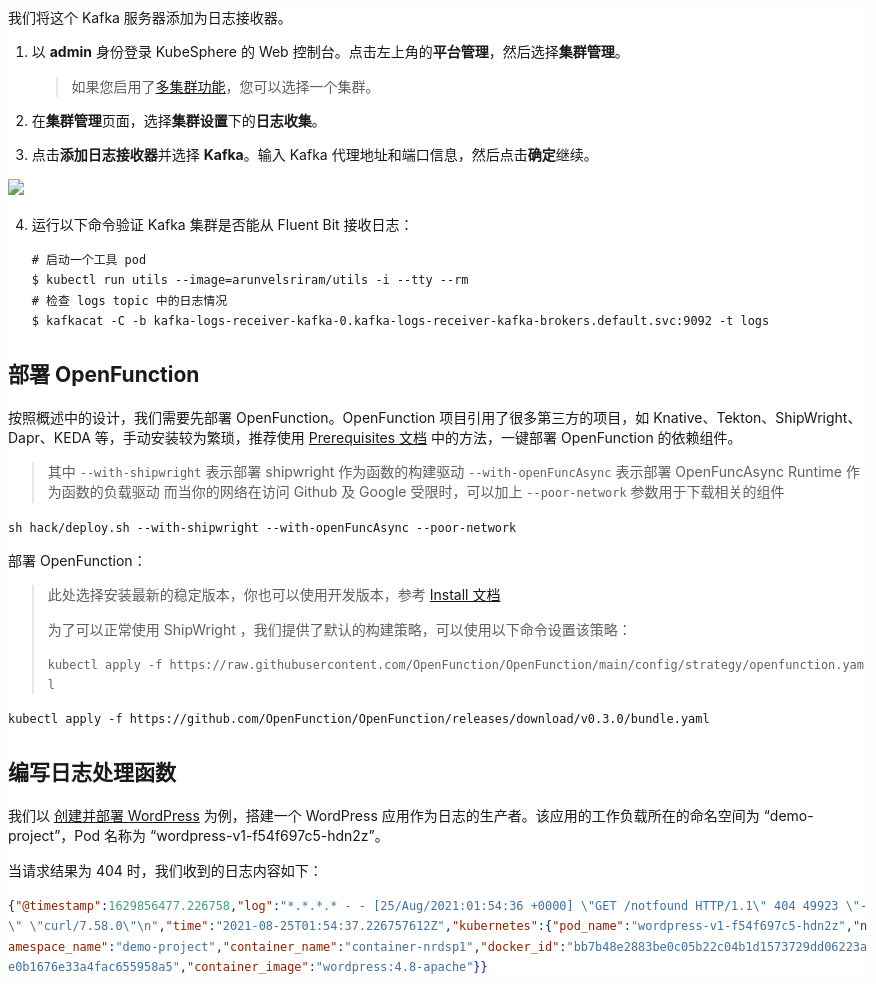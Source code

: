 我们将这个 Kafka 服务器添加为日志接收器。

1. 以 **admin** 身份登录 KubeSphere 的 Web 控制台。点击左上角的**平台管理**，然后选择**集群管理**。

   > 如果您启用了[多集群功能](https://docs.kubesphere-carryon.top/zh/docs/multicluster-management/)，您可以选择一个集群。

2. 在**集群管理**页面，选择**集群设置**下的**日志收集**。

3. 点击**添加日志接收器**并选择 **Kafka**。输入 Kafka 代理地址和端口信息，然后点击**确定**继续。

![](https://i.imgur.com/RcIcQ3a.png)


4. 运行以下命令验证 Kafka 集群是否能从 Fluent Bit 接收日志：

   ```shell
   # 启动一个工具 pod
   $ kubectl run utils --image=arunvelsriram/utils -i --tty --rm 
   # 检查 logs topic 中的日志情况
   $ kafkacat -C -b kafka-logs-receiver-kafka-0.kafka-logs-receiver-kafka-brokers.default.svc:9092 -t logs
   ```

## 部署 OpenFunction

按照概述中的设计，我们需要先部署 OpenFunction。OpenFunction 项目引用了很多第三方的项目，如 Knative、Tekton、ShipWright、Dapr、KEDA 等，手动安装较为繁琐，推荐使用 [Prerequisites 文档](https://github.com/OpenFunction/OpenFunction#prerequisites) 中的方法，一键部署 OpenFunction 的依赖组件。

> 其中 `--with-shipwright` 表示部署 shipwright 作为函数的构建驱动
> `--with-openFuncAsync` 表示部署 OpenFuncAsync Runtime 作为函数的负载驱动
> 而当你的网络在访问 Github 及 Google 受限时，可以加上 `--poor-network` 参数用于下载相关的组件
```shell
sh hack/deploy.sh --with-shipwright --with-openFuncAsync --poor-network
```

部署 OpenFunction：

> 此处选择安装最新的稳定版本，你也可以使用开发版本，参考 [Install 文档](https://github.com/OpenFunction/OpenFunction#install)
>
> 为了可以正常使用 ShipWright ，我们提供了默认的构建策略，可以使用以下命令设置该策略：
>
> ```shell
> kubectl apply -f https://raw.githubusercontent.com/OpenFunction/OpenFunction/main/config/strategy/openfunction.yaml
> ```
```shell
kubectl apply -f https://github.com/OpenFunction/OpenFunction/releases/download/v0.3.0/bundle.yaml
```

## 编写日志处理函数

我们以 [创建并部署 WordPress](https://docs.kubesphere-carryon.top/zh/docs/quick-start/wordpress-deployment/) 为例，搭建一个 WordPress 应用作为日志的生产者。该应用的工作负载所在的命名空间为 “demo-project”，Pod 名称为 “wordpress-v1-f54f697c5-hdn2z”。

当请求结果为 404 时，我们收到的日志内容如下：
```json
{"@timestamp":1629856477.226758,"log":"*.*.*.* - - [25/Aug/2021:01:54:36 +0000] \"GET /notfound HTTP/1.1\" 404 49923 \"-\" \"curl/7.58.0\"\n","time":"2021-08-25T01:54:37.226757612Z","kubernetes":{"pod_name":"wordpress-v1-f54f697c5-hdn2z","namespace_name":"demo-project","container_name":"container-nrdsp1","docker_id":"bb7b48e2883be0c05b22c04b1d1573729dd06223ae0b1676e33a4fac655958a5","container_image":"wordpress:4.8-apache"}}

```
